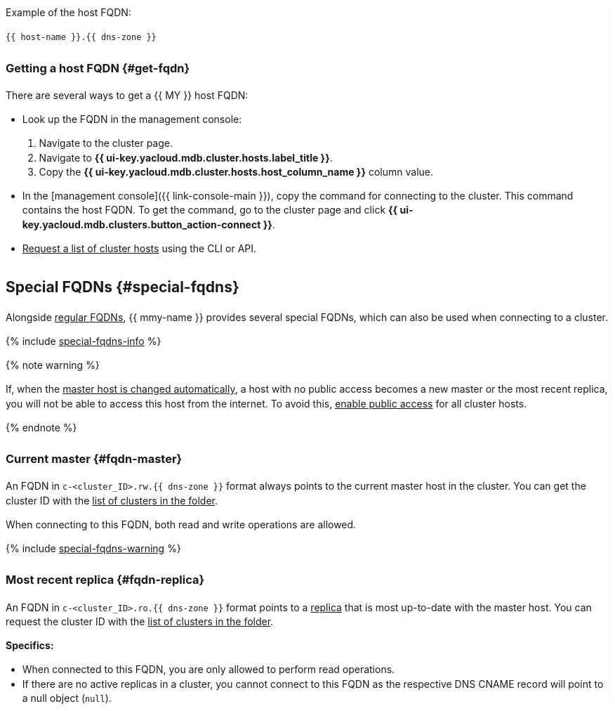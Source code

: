 Example of the host FQDN:

```text
{{ host-name }}.{{ dns-zone }}
```

### Getting a host FQDN {#get-fqdn}

There are several ways to get a {{ MY }} host FQDN:

* Look up the FQDN in the management console:

    1. Navigate to the cluster page.
    1. Navigate to **{{ ui-key.yacloud.mdb.cluster.hosts.label_title }}**.
    1. Copy the **{{ ui-key.yacloud.mdb.cluster.hosts.host_column_name }}** column value.

* In the [management console]({{ link-console-main }}), copy the command for connecting to the cluster. This command contains the host FQDN. To get the command, go to the cluster page and click **{{ ui-key.yacloud.mdb.clusters.button_action-connect }}**.

* [Request a list of cluster hosts](../operations/hosts.md#list) using the CLI or API.

## Special FQDNs {#special-fqdns}

Alongside [regular FQDNs](connect.md#fqdn), {{ mmy-name }} provides several special FQDNs, which can also be used when connecting to a cluster.

{% include [special-fqdns-info](../../_includes/mdb/special-fqdns-info.md) %}

{% note warning %}

If, when the [master host is changed automatically](../concepts/replication.md#master-failover), a host with no public access becomes a new master or the most recent replica, you will not be able to access this host from the internet. To avoid this, [enable public access](hosts.md#update) for all cluster hosts.

{% endnote %}

### Current master {#fqdn-master}

An FQDN in `c-<cluster_ID>.rw.{{ dns-zone }}` format always points to the current master host in the cluster. You can get the cluster ID with the [list of clusters in the folder](./cluster-list.md#list-clusters).

When connecting to this FQDN, both read and write operations are allowed.

{% include [special-fqdns-warning](../../_includes/mdb/special-fqdns-warning.md) %}

### Most recent replica {#fqdn-replica}

An FQDN in `c-<cluster_ID>.ro.{{ dns-zone }}` format points to a [replica](../concepts/replication.md) that is most up-to-date with the master host. You can request the cluster ID with the [list of clusters in the folder](./cluster-list.md#list-clusters).

**Specifics:**

* When connected to this FQDN, you are only allowed to perform read operations.
* If there are no active replicas in a cluster, you cannot connect to this FQDN as the respective DNS CNAME record will point to a null object (`null`).
